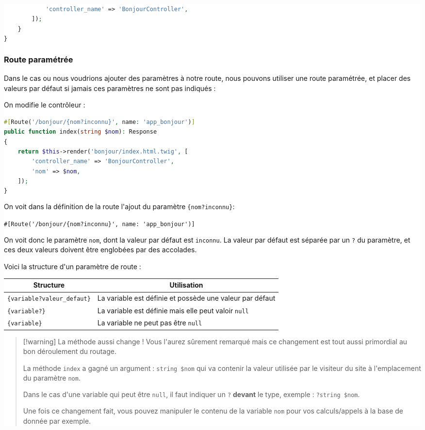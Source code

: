 ```php
            'controller_name' => 'BonjourController',
        ]);  
    }  
}
```

### Route paramétrée

Dans le cas ou nous voudrions ajouter des paramètres à notre route, nous pouvons utiliser une route paramétrée, et placer des valeurs par défaut si jamais ces paramètres ne sont pas indiqués : 

On modifie le contrôleur : 

```php
#[Route('/bonjour/{nom?inconnu}', name: 'app_bonjour')]  
public function index(string $nom): Response  
{  
	return $this->render('bonjour/index.html.twig', [  
		'controller_name' => 'BonjourController',  
		'nom' => $nom,  
	]);  
}  
```

On voit dans la définition de la route l'ajout du paramètre `{nom?inconnu}`: 

```
#[Route('/bonjour/{nom?inconnu}', name: 'app_bonjour')]  
```

On voit donc le paramètre `nom`, dont la valeur par défaut est `inconnu`. La valeur par défaut est séparée par un `?` du paramètre, et ces deux valeurs doivent être englobées par des accolades.

Voici la structure d'un paramètre de route : 

| Structure                  | Utilisation                                              |
| -------------------------- | -------------------------------------------------------- |
| `{variable?valeur_defaut}` | La variable est définie et possède une valeur par défaut |
| `{variable?}`              | La variable est définie mais elle peut valoir `null`     |
| `{variable}`               | La variable ne peut pas être `null`                                                         |

>[!warning] La méthode aussi change !
>Vous l'aurez sûrement remarqué mais ce changement est tout aussi primordial au bon déroulement du routage.
>
>La méthode `index` a gagné un argument : `string $nom` qui va contenir la valeur utilisée par le visiteur du site à l'emplacement du paramètre `nom`.
>
>Dans le cas d'une variable qui peut être `null`, il faut indiquer un `?` **devant** le type, exemple : `?string $nom`.
>
>Une fois ce changement fait, vous pouvez manipuler le contenu de la variable `nom` pour vos calculs/appels à la base de donnée par exemple.
